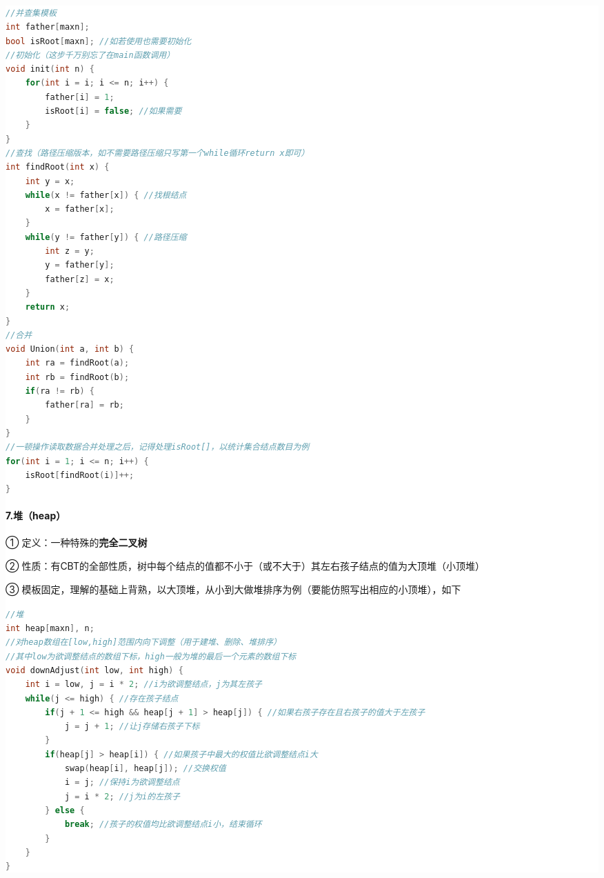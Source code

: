 ```c++
//并查集模板
int father[maxn];
bool isRoot[maxn]; //如若使用也需要初始化
//初始化（这步千万别忘了在main函数调用）
void init(int n) {
    for(int i = i; i <= n; i++) {
        father[i] = 1;
        isRoot[i] = false; //如果需要
    }
}
//查找（路径压缩版本，如不需要路径压缩只写第一个while循环return x即可）
int findRoot(int x) {
    int y = x;
    while(x != father[x]) { //找根结点
        x = father[x];
    }
    while(y != father[y]) { //路径压缩
        int z = y;
        y = father[y];
        father[z] = x;
    }
    return x;
}
//合并
void Union(int a, int b) {
    int ra = findRoot(a);
    int rb = findRoot(b);
    if(ra != rb) {
        father[ra] = rb;
    }
}
//一顿操作读取数据合并处理之后，记得处理isRoot[]，以统计集合结点数目为例
for(int i = 1; i <= n; i++) {
    isRoot[findRoot(i)]++;
}
```

#### 7.堆（heap）

① 定义：一种特殊的**完全二叉树**

② 性质：有CBT的全部性质，树中每个结点的值都不小于（或不大于）其左右孩子结点的值为大顶堆（小顶堆）

③ 模板固定，理解的基础上背熟，以大顶堆，从小到大做堆排序为例（要能仿照写出相应的小顶堆），如下

```c++
//堆
int heap[maxn], n;
//对heap数组在[low,high]范围内向下调整（用于建堆、删除、堆排序）
//其中low为欲调整结点的数组下标，high一般为堆的最后一个元素的数组下标
void downAdjust(int low, int high) {
    int i = low, j = i * 2; //i为欲调整结点，j为其左孩子
    while(j <= high) { //存在孩子结点
        if(j + 1 <= high && heap[j + 1] > heap[j]) { //如果右孩子存在且右孩子的值大于左孩子
            j = j + 1; //让j存储右孩子下标
        }
        if(heap[j] > heap[i]) { //如果孩子中最大的权值比欲调整结点i大
            swap(heap[i], heap[j]); //交换权值
            i = j; //保持i为欲调整结点
            j = i * 2; //j为i的左孩子
        } else {
            break; //孩子的权值均比欲调整结点i小，结束循环
        }
    }
}
```